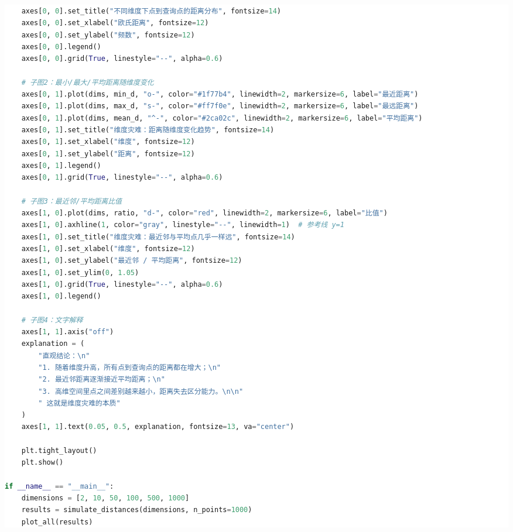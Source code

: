 ```python
    axes[0, 0].set_title("不同维度下点到查询点的距离分布", fontsize=14)
    axes[0, 0].set_xlabel("欧氏距离", fontsize=12)
    axes[0, 0].set_ylabel("频数", fontsize=12)
    axes[0, 0].legend()
    axes[0, 0].grid(True, linestyle="--", alpha=0.6)

    # 子图2：最小/最大/平均距离随维度变化
    axes[0, 1].plot(dims, min_d, "o-", color="#1f77b4", linewidth=2, markersize=6, label="最近距离")
    axes[0, 1].plot(dims, max_d, "s-", color="#ff7f0e", linewidth=2, markersize=6, label="最远距离")
    axes[0, 1].plot(dims, mean_d, "^-", color="#2ca02c", linewidth=2, markersize=6, label="平均距离")
    axes[0, 1].set_title("维度灾难：距离随维度变化趋势", fontsize=14)
    axes[0, 1].set_xlabel("维度", fontsize=12)
    axes[0, 1].set_ylabel("距离", fontsize=12)
    axes[0, 1].legend()
    axes[0, 1].grid(True, linestyle="--", alpha=0.6)

    # 子图3：最近邻/平均距离比值
    axes[1, 0].plot(dims, ratio, "d-", color="red", linewidth=2, markersize=6, label="比值")
    axes[1, 0].axhline(1, color="gray", linestyle="--", linewidth=1)  # 参考线 y=1
    axes[1, 0].set_title("维度灾难：最近邻与平均点几乎一样远", fontsize=14)
    axes[1, 0].set_xlabel("维度", fontsize=12)
    axes[1, 0].set_ylabel("最近邻 / 平均距离", fontsize=12)
    axes[1, 0].set_ylim(0, 1.05)
    axes[1, 0].grid(True, linestyle="--", alpha=0.6)
    axes[1, 0].legend()

    # 子图4：文字解释
    axes[1, 1].axis("off")
    explanation = (
        "直观结论：\n"
        "1. 随着维度升高，所有点到查询点的距离都在增大；\n"
        "2. 最近邻距离逐渐接近平均距离；\n"
        "3. 高维空间里点之间差别越来越小，距离失去区分能力。\n\n"
        " 这就是维度灾难的本质"
    )
    axes[1, 1].text(0.05, 0.5, explanation, fontsize=13, va="center")

    plt.tight_layout()
    plt.show()

if __name__ == "__main__":
    dimensions = [2, 10, 50, 100, 500, 1000]
    results = simulate_distances(dimensions, n_points=1000)
    plot_all(results)

```